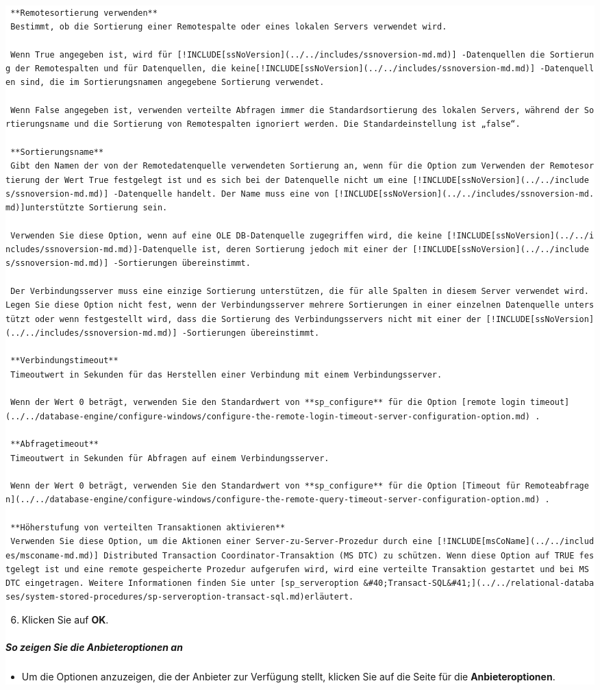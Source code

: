      **Remotesortierung verwenden**  
     Bestimmt, ob die Sortierung einer Remotespalte oder eines lokalen Servers verwendet wird.  
  
     Wenn True angegeben ist, wird für [!INCLUDE[ssNoVersion](../../includes/ssnoversion-md.md)] -Datenquellen die Sortierung der Remotespalten und für Datenquellen, die keine[!INCLUDE[ssNoVersion](../../includes/ssnoversion-md.md)] -Datenquellen sind, die im Sortierungsnamen angegebene Sortierung verwendet.  
  
     Wenn False angegeben ist, verwenden verteilte Abfragen immer die Standardsortierung des lokalen Servers, während der Sortierungsname und die Sortierung von Remotespalten ignoriert werden. Die Standardeinstellung ist „false“.  
  
     **Sortierungsname**  
     Gibt den Namen der von der Remotedatenquelle verwendeten Sortierung an, wenn für die Option zum Verwenden der Remotesortierung der Wert True festgelegt ist und es sich bei der Datenquelle nicht um eine [!INCLUDE[ssNoVersion](../../includes/ssnoversion-md.md)] -Datenquelle handelt. Der Name muss eine von [!INCLUDE[ssNoVersion](../../includes/ssnoversion-md.md)]unterstützte Sortierung sein.  
  
     Verwenden Sie diese Option, wenn auf eine OLE DB-Datenquelle zugegriffen wird, die keine [!INCLUDE[ssNoVersion](../../includes/ssnoversion-md.md)]-Datenquelle ist, deren Sortierung jedoch mit einer der [!INCLUDE[ssNoVersion](../../includes/ssnoversion-md.md)] -Sortierungen übereinstimmt.  
  
     Der Verbindungsserver muss eine einzige Sortierung unterstützen, die für alle Spalten in diesem Server verwendet wird. Legen Sie diese Option nicht fest, wenn der Verbindungsserver mehrere Sortierungen in einer einzelnen Datenquelle unterstützt oder wenn festgestellt wird, dass die Sortierung des Verbindungsservers nicht mit einer der [!INCLUDE[ssNoVersion](../../includes/ssnoversion-md.md)] -Sortierungen übereinstimmt.  
  
     **Verbindungstimeout**  
     Timeoutwert in Sekunden für das Herstellen einer Verbindung mit einem Verbindungsserver.  
  
     Wenn der Wert 0 beträgt, verwenden Sie den Standardwert von **sp_configure** für die Option [remote login timeout](../../database-engine/configure-windows/configure-the-remote-login-timeout-server-configuration-option.md) .  
  
     **Abfragetimeout**  
     Timeoutwert in Sekunden für Abfragen auf einem Verbindungsserver.  
  
     Wenn der Wert 0 beträgt, verwenden Sie den Standardwert von **sp_configure** für die Option [Timeout für Remoteabfragen](../../database-engine/configure-windows/configure-the-remote-query-timeout-server-configuration-option.md) .  
  
     **Höherstufung von verteilten Transaktionen aktivieren**  
     Verwenden Sie diese Option, um die Aktionen einer Server-zu-Server-Prozedur durch eine [!INCLUDE[msCoName](../../includes/msconame-md.md)] Distributed Transaction Coordinator-Transaktion (MS DTC) zu schützen. Wenn diese Option auf TRUE festgelegt ist und eine remote gespeicherte Prozedur aufgerufen wird, wird eine verteilte Transaktion gestartet und bei MS DTC eingetragen. Weitere Informationen finden Sie unter [sp_serveroption &#40;Transact-SQL&#41;](../../relational-databases/system-stored-procedures/sp-serveroption-transact-sql.md)erläutert.  
  
6.  Klicken Sie auf **OK**.  
  
##### <a name="to-view-the-provider-options"></a>So zeigen Sie die Anbieteroptionen an  
  
-   Um die Optionen anzuzeigen, die der Anbieter zur Verfügung stellt, klicken Sie auf die Seite für die **Anbieteroptionen**.  
  